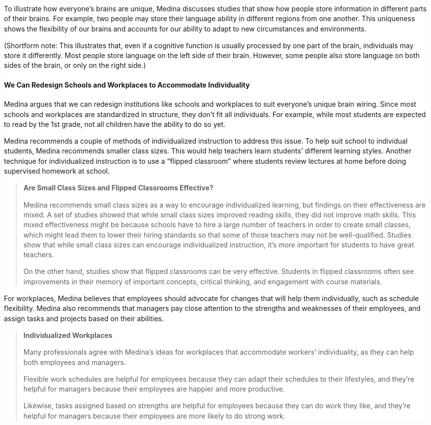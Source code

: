 To illustrate how everyone’s brains are unique, Medina discusses studies that show how people store information in different parts of their brains. For example, two people may store their language ability in different regions from one another. This uniqueness shows the flexibility of our brains and accounts for our ability to adapt to new circumstances and environments.

(Shortform note: This illustrates that, even if a cognitive function is usually processed by one part of the brain, individuals may store it differently. Most people store language on the left side of their brain. However, some people also store language on both sides of the brain, or only on the right side.)

#### We Can Redesign Schools and Workplaces to Accommodate Individuality

Medina argues that we can redesign institutions like schools and workplaces to suit everyone’s unique brain wiring. Since most schools and workplaces are standardized in structure, they don’t fit all individuals. For example, while most students are expected to read by the 1st grade, not all children have the ability to do so yet.

Medina recommends a couple of methods of individualized instruction to address this issue. To help suit school to individual students, Medina recommends smaller class sizes. This would help teachers learn students’ different learning styles. Another technique for individualized instruction is to use a “flipped classroom” where students review lectures at home before doing supervised homework at school.

> **Are Small Class Sizes and Flipped Classrooms Effective?**
> 
> Medina recommends small class sizes as a way to encourage individualized learning, but findings on their effectiveness are mixed. A set of studies showed that while small class sizes improved reading skills, they did not improve math skills. This mixed effectiveness might be because schools have to hire a large number of teachers in order to create small classes, which might lead them to lower their hiring standards so that some of those teachers may not be well-qualified. Studies show that while small class sizes can encourage individualized instruction, it’s _more_ important for students to have great teachers.
> 
> On the other hand, studies show that flipped classrooms can be very effective. Students in flipped classrooms often see improvements in their memory of important concepts, critical thinking, and engagement with course materials.

For workplaces, Medina believes that employees should advocate for changes that will help them individually, such as schedule flexibility. Medina also recommends that managers pay close attention to the strengths and weaknesses of their employees, and assign tasks and projects based on their abilities.

> **Individualized Workplaces**
> 
> Many professionals agree with Medina’s ideas for workplaces that accommodate workers’ individuality, as they can help both employees and managers.
> 
> Flexible work schedules are helpful for employees because they can adapt their schedules to their lifestyles, and they’re helpful for managers because their employees are happier and more productive.
> 
> Likewise, tasks assigned based on strengths are helpful for employees because they can do work they like, and they’re helpful for managers because their employees are more likely to do strong work.
